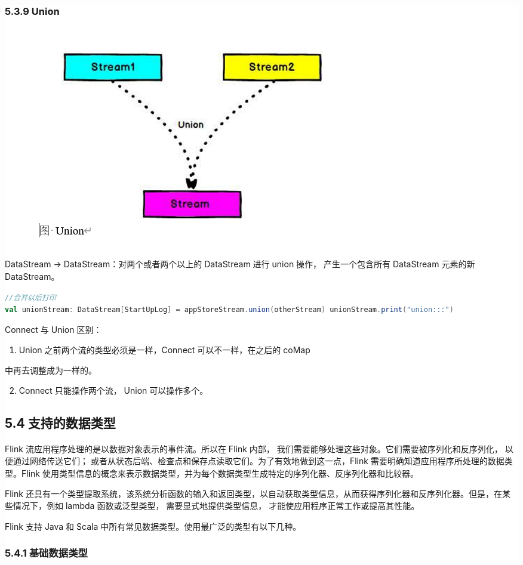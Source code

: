 

### 5.3.9	Union

![image-20211117191700765](flink部署.assets/image-20211117191700765.png)


DataStream → DataStream：对两个或者两个以上的 DataStream 进行 union 操作， 产生一个包含所有 DataStream 元素的新 DataStream。

```scala
//合并以后打印
val unionStream: DataStream[StartUpLog] = appStoreStream.union(otherStream) unionStream.print("union:::")

```


Connect 与 Union 区别：

1.	Union 之前两个流的类型必须是一样，Connect 可以不一样，在之后的 coMap

中再去调整成为一样的。

2.	Connect 只能操作两个流， Union 可以操作多个。



## 5.4	支持的数据类型

Flink 流应用程序处理的是以数据对象表示的事件流。所以在 Flink 内部， 我们需要能够处理这些对象。它们需要被序列化和反序列化， 以便通过网络传送它们； 或者从状态后端、检查点和保存点读取它们。为了有效地做到这一点，Flink 需要明确知道应用程序所处理的数据类型。Flink 使用类型信息的概念来表示数据类型，并为每个数据类型生成特定的序列化器、反序列化器和比较器。

Flink 还具有一个类型提取系统，该系统分析函数的输入和返回类型，以自动获取类型信息，从而获得序列化器和反序列化器。但是，在某些情况下，例如 lambda 函数或泛型类型， 需要显式地提供类型信息， 才能使应用程序正常工作或提高其性能。

Flink 支持 Java 和 Scala 中所有常见数据类型。使用最广泛的类型有以下几种。

### 5.4.1	基础数据类型
